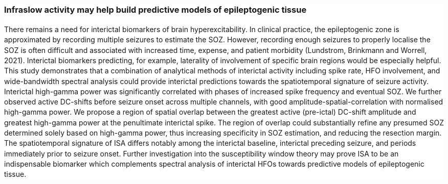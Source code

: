 ### Infraslow activity may help build predictive models of epileptogenic tissue
There remains a need for interictal biomarkers of brain hyperexcitability. In clinical practice, the epileptogenic zone is approximated by recording multiple seizures to estimate the SOZ. However, recording enough seizures to properly localise the SOZ is often difficult and associated with increased time, expense, and patient morbidity (Lundstrom, Brinkmann and Worrell, 2021). Interictal biomarkers predicting, for example, laterality of involvement of specific brain regions would be especially helpful. This study demonstrates that a combination of analytical methods of interictal activity including spike rate, HFO involvement, and wide-bandwidth spectral analysis could provide interictal predictions towards the spatiotemporal signature of seizure activity. 
Interictal high-gamma power was significantly correlated with phases of increased spike frequency and eventual SOZ. We further observed active DC-shifts before seizure onset across multiple channels, with good amplitude-spatial-correlation with normalised high-gamma power. We propose a region of spatial overlap between the greatest active (pre-ictal) DC-shift amplitude and greatest high-gamma power at the penultimate interictal spike. The region of overlap could substantially refine any presumed SOZ determined solely based on high-gamma power, thus increasing specificity in SOZ estimation, and reducing the resection margin. The spatiotemporal signature of ISA differs notably among the interictal baseline, interictal preceding seizure, and periods immediately prior to seizure onset. Further investigation into the susceptibility window theory may prove ISA to be an indispensable biomarker which complements spectral analysis of interictal HFOs towards predictive models of epileptogenic tissue.
